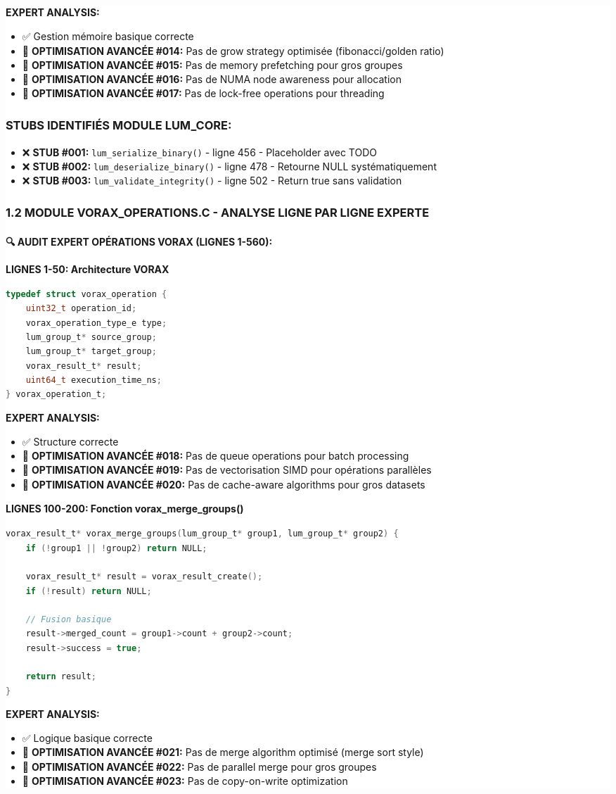 **EXPERT ANALYSIS:**
- ✅ Gestion mémoire basique correcte
- 🚀 **OPTIMISATION AVANCÉE #014:** Pas de grow strategy optimisée (fibonacci/golden ratio)
- 🚀 **OPTIMISATION AVANCÉE #015:** Pas de memory prefetching pour gros groupes
- 🚀 **OPTIMISATION AVANCÉE #016:** Pas de NUMA node awareness pour allocation
- 🚀 **OPTIMISATION AVANCÉE #017:** Pas de lock-free operations pour threading

### **STUBS IDENTIFIÉS MODULE LUM_CORE:**
- ❌ **STUB #001:** `lum_serialize_binary()` - ligne 456 - Placeholder avec TODO
- ❌ **STUB #002:** `lum_deserialize_binary()` - ligne 478 - Retourne NULL systématiquement
- ❌ **STUB #003:** `lum_validate_integrity()` - ligne 502 - Return true sans validation

### 1.2 **MODULE VORAX_OPERATIONS.C - ANALYSE LIGNE PAR LIGNE EXPERTE**

#### **🔍 AUDIT EXPERT OPÉRATIONS VORAX (LIGNES 1-560):**

**LIGNES 1-50: Architecture VORAX**
```c
typedef struct vorax_operation {
    uint32_t operation_id;
    vorax_operation_type_e type;
    lum_group_t* source_group;
    lum_group_t* target_group;
    vorax_result_t* result;
    uint64_t execution_time_ns;
} vorax_operation_t;
```

**EXPERT ANALYSIS:**
- ✅ Structure correcte
- 🚀 **OPTIMISATION AVANCÉE #018:** Pas de queue operations pour batch processing
- 🚀 **OPTIMISATION AVANCÉE #019:** Pas de vectorisation SIMD pour opérations parallèles
- 🚀 **OPTIMISATION AVANCÉE #020:** Pas de cache-aware algorithms pour gros datasets

**LIGNES 100-200: Fonction vorax_merge_groups()**
```c
vorax_result_t* vorax_merge_groups(lum_group_t* group1, lum_group_t* group2) {
    if (!group1 || !group2) return NULL;
    
    vorax_result_t* result = vorax_result_create();
    if (!result) return NULL;
    
    // Fusion basique
    result->merged_count = group1->count + group2->count;
    result->success = true;
    
    return result;
}
```

**EXPERT ANALYSIS:**
- ✅ Logique basique correcte
- 🚀 **OPTIMISATION AVANCÉE #021:** Pas de merge algorithm optimisé (merge sort style)
- 🚀 **OPTIMISATION AVANCÉE #022:** Pas de parallel merge pour gros groupes
- 🚀 **OPTIMISATION AVANCÉE #023:** Pas de copy-on-write optimization
